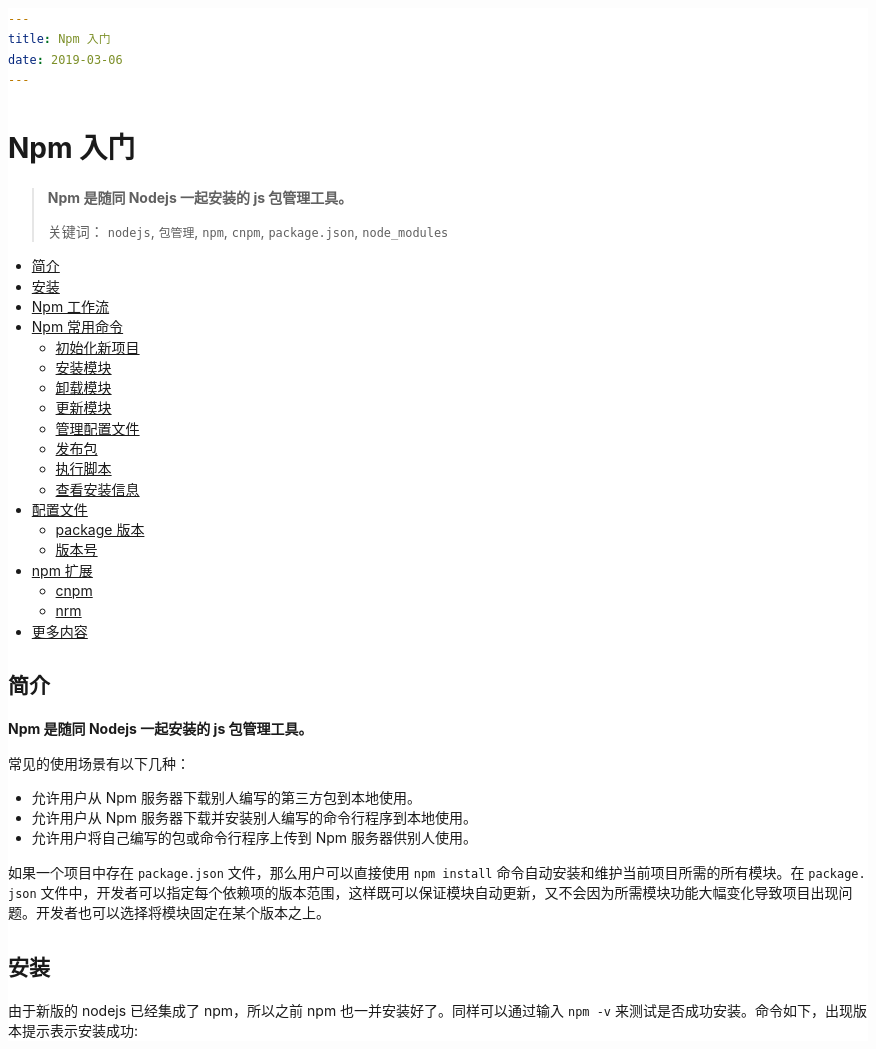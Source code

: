 ```yaml
---
title: Npm 入门
date: 2019-03-06
---
```


# Npm 入门

> **Npm 是随同 Nodejs 一起安装的 js 包管理工具。**
>
> 关键词： `nodejs`, `包管理`, `npm`, `cnpm`, `package.json`, `node_modules`



- [简介](#简介)
- [安装](#安装)
- [Npm 工作流](#npm-工作流)
- [Npm 常用命令](#npm-常用命令)
    - [初始化新项目](#初始化新项目)
    - [安装模块](#安装模块)
    - [卸载模块](#卸载模块)
    - [更新模块](#更新模块)
    - [管理配置文件](#管理配置文件)
    - [发布包](#发布包)
    - [执行脚本](#执行脚本)
    - [查看安装信息](#查看安装信息)
- [配置文件](#配置文件)
    - [package 版本](#package-版本)
    - [版本号](#版本号)
- [npm 扩展](#npm-扩展)
    - [cnpm](#cnpm)
    - [nrm](#nrm)
- [更多内容](#更多内容)



## 简介

**Npm 是随同 Nodejs 一起安装的 js 包管理工具。**

常见的使用场景有以下几种：

- 允许用户从 Npm 服务器下载别人编写的第三方包到本地使用。
- 允许用户从 Npm 服务器下载并安装别人编写的命令行程序到本地使用。
- 允许用户将自己编写的包或命令行程序上传到 Npm 服务器供别人使用。

如果一个项目中存在 `package.json` 文件，那么用户可以直接使用 `npm install` 命令自动安装和维护当前项目所需的所有模块。在 `package.json` 文件中，开发者可以指定每个依赖项的版本范围，这样既可以保证模块自动更新，又不会因为所需模块功能大幅变化导致项目出现问题。开发者也可以选择将模块固定在某个版本之上。

## 安装

由于新版的 nodejs 已经集成了 npm，所以之前 npm 也一并安装好了。同样可以通过输入 `npm -v` 来测试是否成功安装。命令如下，出现版本提示表示安装成功:
